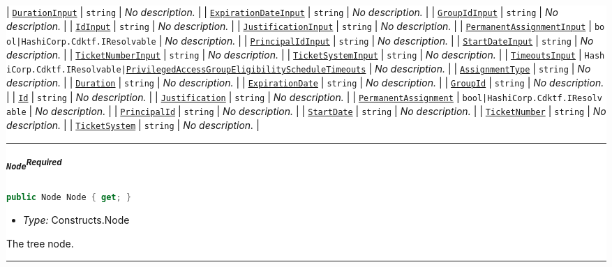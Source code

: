 | <code><a href="#@cdktf/provider-azuread.privilegedAccessGroupEligibilitySchedule.PrivilegedAccessGroupEligibilitySchedule.property.durationInput">DurationInput</a></code> | <code>string</code> | *No description.* |
| <code><a href="#@cdktf/provider-azuread.privilegedAccessGroupEligibilitySchedule.PrivilegedAccessGroupEligibilitySchedule.property.expirationDateInput">ExpirationDateInput</a></code> | <code>string</code> | *No description.* |
| <code><a href="#@cdktf/provider-azuread.privilegedAccessGroupEligibilitySchedule.PrivilegedAccessGroupEligibilitySchedule.property.groupIdInput">GroupIdInput</a></code> | <code>string</code> | *No description.* |
| <code><a href="#@cdktf/provider-azuread.privilegedAccessGroupEligibilitySchedule.PrivilegedAccessGroupEligibilitySchedule.property.idInput">IdInput</a></code> | <code>string</code> | *No description.* |
| <code><a href="#@cdktf/provider-azuread.privilegedAccessGroupEligibilitySchedule.PrivilegedAccessGroupEligibilitySchedule.property.justificationInput">JustificationInput</a></code> | <code>string</code> | *No description.* |
| <code><a href="#@cdktf/provider-azuread.privilegedAccessGroupEligibilitySchedule.PrivilegedAccessGroupEligibilitySchedule.property.permanentAssignmentInput">PermanentAssignmentInput</a></code> | <code>bool\|HashiCorp.Cdktf.IResolvable</code> | *No description.* |
| <code><a href="#@cdktf/provider-azuread.privilegedAccessGroupEligibilitySchedule.PrivilegedAccessGroupEligibilitySchedule.property.principalIdInput">PrincipalIdInput</a></code> | <code>string</code> | *No description.* |
| <code><a href="#@cdktf/provider-azuread.privilegedAccessGroupEligibilitySchedule.PrivilegedAccessGroupEligibilitySchedule.property.startDateInput">StartDateInput</a></code> | <code>string</code> | *No description.* |
| <code><a href="#@cdktf/provider-azuread.privilegedAccessGroupEligibilitySchedule.PrivilegedAccessGroupEligibilitySchedule.property.ticketNumberInput">TicketNumberInput</a></code> | <code>string</code> | *No description.* |
| <code><a href="#@cdktf/provider-azuread.privilegedAccessGroupEligibilitySchedule.PrivilegedAccessGroupEligibilitySchedule.property.ticketSystemInput">TicketSystemInput</a></code> | <code>string</code> | *No description.* |
| <code><a href="#@cdktf/provider-azuread.privilegedAccessGroupEligibilitySchedule.PrivilegedAccessGroupEligibilitySchedule.property.timeoutsInput">TimeoutsInput</a></code> | <code>HashiCorp.Cdktf.IResolvable\|<a href="#@cdktf/provider-azuread.privilegedAccessGroupEligibilitySchedule.PrivilegedAccessGroupEligibilityScheduleTimeouts">PrivilegedAccessGroupEligibilityScheduleTimeouts</a></code> | *No description.* |
| <code><a href="#@cdktf/provider-azuread.privilegedAccessGroupEligibilitySchedule.PrivilegedAccessGroupEligibilitySchedule.property.assignmentType">AssignmentType</a></code> | <code>string</code> | *No description.* |
| <code><a href="#@cdktf/provider-azuread.privilegedAccessGroupEligibilitySchedule.PrivilegedAccessGroupEligibilitySchedule.property.duration">Duration</a></code> | <code>string</code> | *No description.* |
| <code><a href="#@cdktf/provider-azuread.privilegedAccessGroupEligibilitySchedule.PrivilegedAccessGroupEligibilitySchedule.property.expirationDate">ExpirationDate</a></code> | <code>string</code> | *No description.* |
| <code><a href="#@cdktf/provider-azuread.privilegedAccessGroupEligibilitySchedule.PrivilegedAccessGroupEligibilitySchedule.property.groupId">GroupId</a></code> | <code>string</code> | *No description.* |
| <code><a href="#@cdktf/provider-azuread.privilegedAccessGroupEligibilitySchedule.PrivilegedAccessGroupEligibilitySchedule.property.id">Id</a></code> | <code>string</code> | *No description.* |
| <code><a href="#@cdktf/provider-azuread.privilegedAccessGroupEligibilitySchedule.PrivilegedAccessGroupEligibilitySchedule.property.justification">Justification</a></code> | <code>string</code> | *No description.* |
| <code><a href="#@cdktf/provider-azuread.privilegedAccessGroupEligibilitySchedule.PrivilegedAccessGroupEligibilitySchedule.property.permanentAssignment">PermanentAssignment</a></code> | <code>bool\|HashiCorp.Cdktf.IResolvable</code> | *No description.* |
| <code><a href="#@cdktf/provider-azuread.privilegedAccessGroupEligibilitySchedule.PrivilegedAccessGroupEligibilitySchedule.property.principalId">PrincipalId</a></code> | <code>string</code> | *No description.* |
| <code><a href="#@cdktf/provider-azuread.privilegedAccessGroupEligibilitySchedule.PrivilegedAccessGroupEligibilitySchedule.property.startDate">StartDate</a></code> | <code>string</code> | *No description.* |
| <code><a href="#@cdktf/provider-azuread.privilegedAccessGroupEligibilitySchedule.PrivilegedAccessGroupEligibilitySchedule.property.ticketNumber">TicketNumber</a></code> | <code>string</code> | *No description.* |
| <code><a href="#@cdktf/provider-azuread.privilegedAccessGroupEligibilitySchedule.PrivilegedAccessGroupEligibilitySchedule.property.ticketSystem">TicketSystem</a></code> | <code>string</code> | *No description.* |

---

##### `Node`<sup>Required</sup> <a name="Node" id="@cdktf/provider-azuread.privilegedAccessGroupEligibilitySchedule.PrivilegedAccessGroupEligibilitySchedule.property.node"></a>

```csharp
public Node Node { get; }
```

- *Type:* Constructs.Node

The tree node.

---
